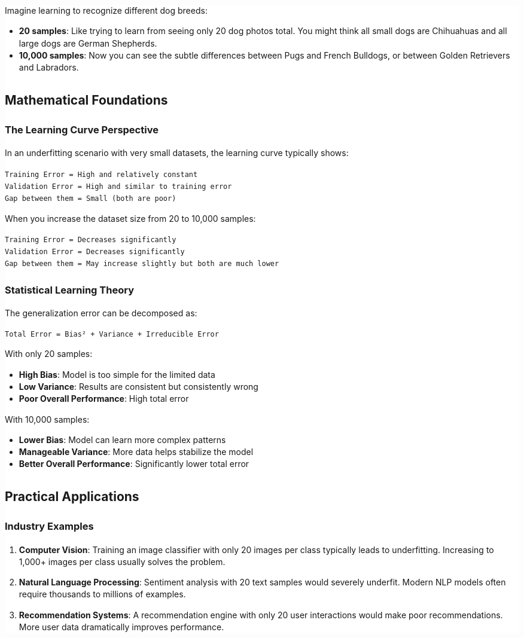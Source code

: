 Imagine learning to recognize different dog breeds:
- **20 samples**: Like trying to learn from seeing only 20 dog photos total. You might think all small dogs are Chihuahuas and all large dogs are German Shepherds.
- **10,000 samples**: Now you can see the subtle differences between Pugs and French Bulldogs, or between Golden Retrievers and Labradors.

## Mathematical Foundations

### The Learning Curve Perspective

In an underfitting scenario with very small datasets, the learning curve typically shows:

```
Training Error = High and relatively constant
Validation Error = High and similar to training error
Gap between them = Small (both are poor)
```

When you increase the dataset size from 20 to 10,000 samples:

```
Training Error = Decreases significantly
Validation Error = Decreases significantly  
Gap between them = May increase slightly but both are much lower
```

### Statistical Learning Theory

The generalization error can be decomposed as:
```
Total Error = Bias² + Variance + Irreducible Error
```

With only 20 samples:
- **High Bias**: Model is too simple for the limited data
- **Low Variance**: Results are consistent but consistently wrong
- **Poor Overall Performance**: High total error

With 10,000 samples:
- **Lower Bias**: Model can learn more complex patterns
- **Manageable Variance**: More data helps stabilize the model
- **Better Overall Performance**: Significantly lower total error

## Practical Applications

### Industry Examples

1. **Computer Vision**: Training an image classifier with only 20 images per class typically leads to underfitting. Increasing to 1,000+ images per class usually solves the problem.

2. **Natural Language Processing**: Sentiment analysis with 20 text samples would severely underfit. Modern NLP models often require thousands to millions of examples.

3. **Recommendation Systems**: A recommendation engine with only 20 user interactions would make poor recommendations. More user data dramatically improves performance.

